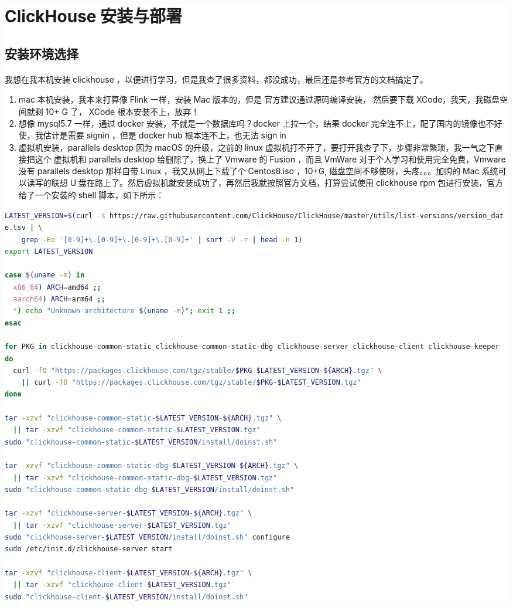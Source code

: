 # ClickHouse 安装与部署

## 安装环境选择

我想在我本机安装 clickhouse ，以便进行学习，但是我查了很多资料，都没成功，最后还是参考官方的文档搞定了。
1. mac 本机安装，我本来打算像 Flink 一样，安装 Mac 版本的，但是 官方建议通过源码编译安装， 然后要下载 XCode，我天，我磁盘空间就剩 10+ G 了， XCode 根本安装不上，放弃！
2. 想像 mysql5.7 一样，通过 docker 安装，不就是一个数据库吗？docker 上拉一个，结果 docker 完全连不上，配了国内的镜像也不好使，我估计是需要 signin ，但是 docker hub 根本连不上，也无法 sign in
3. 虚拟机安装，parallels desktop 因为 macOS 的升级，之前的 linux 虚拟机打不开了，要打开我查了下，步骤非常繁琐，我一气之下直接把这个 虚拟机和 parallels desktop 给删除了，换上了 Vmware 的 Fusion ，而且 VmWare 对于个人学习和使用完全免费，Vmware 没有 parallels desktop 那样自带 Linux ，我又从网上下载了个 Centos8.iso ，10+G, 磁盘空间不够使呀，头疼。。。加购的 Mac 系统可以读写的联想 U 盘在路上了。然后虚拟机就安装成功了，再然后我就按照官方文档，打算尝试使用 clickhouse rpm 包进行安装，官方给了一个安装的 shell 脚本，如下所示：

```sh
LATEST_VERSION=$(curl -s https://raw.githubusercontent.com/ClickHouse/ClickHouse/master/utils/list-versions/version_date.tsv | \
    grep -Eo '[0-9]+\.[0-9]+\.[0-9]+\.[0-9]+' | sort -V -r | head -n 1)
export LATEST_VERSION

case $(uname -m) in
  x86_64) ARCH=amd64 ;;
  aarch64) ARCH=arm64 ;;
  *) echo "Unknown architecture $(uname -m)"; exit 1 ;;
esac

for PKG in clickhouse-common-static clickhouse-common-static-dbg clickhouse-server clickhouse-client clickhouse-keeper
do
  curl -fO "https://packages.clickhouse.com/tgz/stable/$PKG-$LATEST_VERSION-${ARCH}.tgz" \
    || curl -fO "https://packages.clickhouse.com/tgz/stable/$PKG-$LATEST_VERSION.tgz"
done

tar -xzvf "clickhouse-common-static-$LATEST_VERSION-${ARCH}.tgz" \
  || tar -xzvf "clickhouse-common-static-$LATEST_VERSION.tgz"
sudo "clickhouse-common-static-$LATEST_VERSION/install/doinst.sh"

tar -xzvf "clickhouse-common-static-dbg-$LATEST_VERSION-${ARCH}.tgz" \
  || tar -xzvf "clickhouse-common-static-dbg-$LATEST_VERSION.tgz"
sudo "clickhouse-common-static-dbg-$LATEST_VERSION/install/doinst.sh"

tar -xzvf "clickhouse-server-$LATEST_VERSION-${ARCH}.tgz" \
  || tar -xzvf "clickhouse-server-$LATEST_VERSION.tgz"
sudo "clickhouse-server-$LATEST_VERSION/install/doinst.sh" configure
sudo /etc/init.d/clickhouse-server start

tar -xzvf "clickhouse-client-$LATEST_VERSION-${ARCH}.tgz" \
  || tar -xzvf "clickhouse-client-$LATEST_VERSION.tgz"
sudo "clickhouse-client-$LATEST_VERSION/install/doinst.sh"
```

